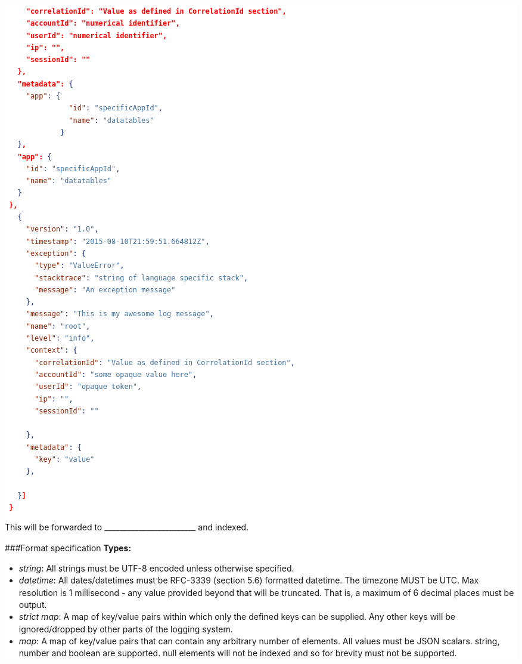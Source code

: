```json
     "correlationId": "Value as defined in CorrelationId section",
     "accountId": "numerical identifier",
     "userId": "numerical identifier",
     "ip": "",
     "sessionId": ""
   },
   "metadata": {
     "app": {
               "id": "specificAppId",
               "name": "datatables"
             }
   },
   "app": {
     "id": "specificAppId",
     "name": "datatables"
   }
 },
   {
     "version": "1.0",
     "timestamp": "2015-08-10T21:59:51.664812Z",
     "exception": {
       "type": "ValueError",
       "stacktrace": "string of language specific stack",
       "message": "An exception message"
     },
     "message": "This is my awesome log message",
     "name": "root",
     "level": "info",
     "context": {
       "correlationId": "Value as defined in CorrelationId section",
       "accountId": "some opaque value here",
       "userId": "opaque token",
       "ip": "",
       "sessionId": ""
       
     },
     "metadata": {
       "key": "value"
     },
     
   }]
 }
 ```

This will be forwarded to ________________________ and indexed.

###Format specification
**Types:**

- *string*: All strings must be UTF-8 encoded unless otherwise specified.
- *datetime*: All dates/datetimes must be RFC-3339 (section 5.6) formatted datetime. The timezone MUST be UTC. Max resolution is 1 millisecond - any value provided beyond that will be truncated. That is, a maximum of 6 decimal places must be output.
- *strict map*: A map of key/value pairs within which only the defined keys can be supplied. Any other keys will be ignored/dropped by other parts of the logging system.
- *map*: A map of key/value pairs that can contain any arbitrary number of elements. All values must be JSON scalars. string, number and boolean are supported. null elements will not be indexed and so for brevity must not be supported.
